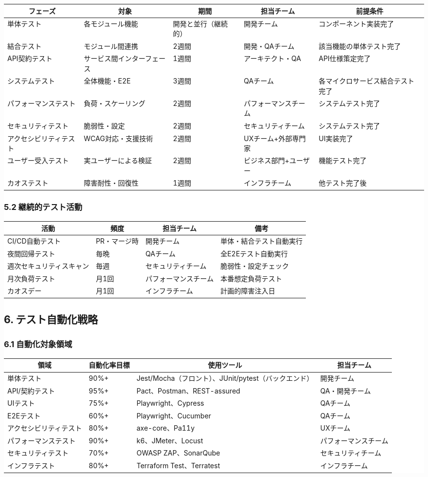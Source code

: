 | フェーズ | 対象 | 期間 | 担当チーム | 前提条件 |
|---------|-----|------|------------|----------|
| 単体テスト | 各モジュール機能 | 開発と並行（継続的） | 開発チーム | コンポーネント実装完了 |
| 結合テスト | モジュール間連携 | 2週間 | 開発・QAチーム | 該当機能の単体テスト完了 |
| API契約テスト | サービス間インターフェース | 1週間 | アーキテクト・QA | API仕様策定完了 |
| システムテスト | 全体機能・E2E | 3週間 | QAチーム | 各マイクロサービス結合テスト完了 |
| パフォーマンステスト | 負荷・スケーリング | 2週間 | パフォーマンスチーム | システムテスト完了 |
| セキュリティテスト | 脆弱性・設定 | 2週間 | セキュリティチーム | システムテスト完了 |
| アクセシビリティテスト | WCAG対応・支援技術 | 2週間 | UXチーム+外部専門家 | UI実装完了 |
| ユーザー受入テスト | 実ユーザーによる検証 | 2週間 | ビジネス部門+ユーザー | 機能テスト完了 |
| カオステスト | 障害耐性・回復性 | 1週間 | インフラチーム | 他テスト完了後 |

### 5.2 継続的テスト活動

| 活動 | 頻度 | 担当チーム | 備考 |
|------|------|------------|------|
| CI/CD自動テスト | PR・マージ時 | 開発チーム | 単体・結合テスト自動実行 |
| 夜間回帰テスト | 毎晩 | QAチーム | 全E2Eテスト自動実行 |
| 週次セキュリティスキャン | 毎週 | セキュリティチーム | 脆弱性・設定チェック |
| 月次負荷テスト | 月1回 | パフォーマンスチーム | 本番想定負荷テスト |
| カオスデー | 月1回 | インフラチーム | 計画的障害注入日 |

## 6. テスト自動化戦略

### 6.1 自動化対象領域

| 領域 | 自動化率目標 | 使用ツール | 担当チーム |
|------|------------|------------|----------|
| 単体テスト | 90%+ | Jest/Mocha（フロント）、JUnit/pytest（バックエンド） | 開発チーム |
| API/契約テスト | 95%+ | Pact、Postman、REST-assured | QA・開発チーム |
| UIテスト | 75%+ | Playwright、Cypress | QAチーム |
| E2Eテスト | 60%+ | Playwright、Cucumber | QAチーム |
| アクセシビリティテスト | 80%+ | axe-core、Pa11y | UXチーム |
| パフォーマンステスト | 90%+ | k6、JMeter、Locust | パフォーマンスチーム |
| セキュリティテスト | 70%+ | OWASP ZAP、SonarQube | セキュリティチーム |
| インフラテスト | 80%+ | Terraform Test、Terratest | インフラチーム |
